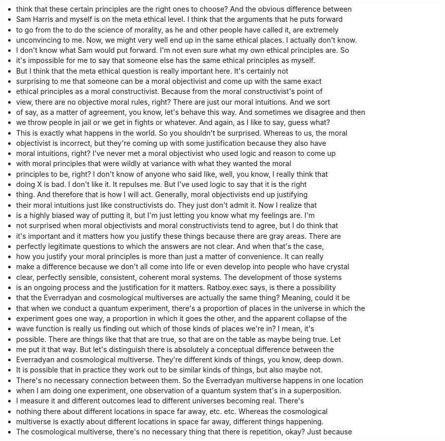 *  think that these certain principles are the right ones to choose? And the obvious difference between
*  Sam Harris and myself is on the meta ethical level. I think that the arguments that he puts forward
*  to go from the to do the science of morality, as he and other people have called it, are extremely
*  unconvincing to me. Now, we might very well end up in the same ethical places. I actually don't know.
*  I don't know what Sam would put forward. I'm not even sure what my own ethical principles are. So
*  it's impossible for me to say that someone else has the same ethical principles as myself.
*  But I think that the meta ethical question is really important here. It's certainly not
*  surprising to me that someone can be a moral objectivist and come up with the same exact
*  ethical principles as a moral constructivist. Because from the moral constructivist's point of
*  view, there are no objective moral rules, right? There are just our moral intuitions. And we sort
*  of say, as a matter of agreement, you know, let's behave this way. And sometimes we disagree and then
*  we throw people in jail or we get in fights or whatever. And again, as I like to say, guess what?
*  This is exactly what happens in the world. So you shouldn't be surprised. Whereas to us, the moral
*  objectivist is incorrect, but they're coming up with some justification because they also have
*  moral intuitions, right? I've never met a moral objectivist who used logic and reason to come up
*  with moral principles that were wildly at variance with what they wanted the moral
*  principles to be, right? I don't know of anyone who said like, well, you know, I really think that
*  doing X is bad. I don't like it. It repulses me. But I've used logic to say that it is the right
*  thing. And therefore that is how I will act. Generally, moral objectivists end up justifying
*  their moral intuitions just like constructivists do. They just don't admit it. Now I realize that
*  is a highly biased way of putting it, but I'm just letting you know what my feelings are. I'm
*  not surprised when moral objectivists and moral constructivists tend to agree, but I do think that
*  it's important and it matters how you justify these things because there are gray areas. There are
*  perfectly legitimate questions to which the answers are not clear. And when that's the case,
*  how you justify your moral principles is more than just a matter of convenience. It can really
*  make a difference because we don't all come into life or even develop into people who have crystal
*  clear, perfectly sensible, consistent, coherent moral systems. The development of those systems
*  is an ongoing process and the justification for it matters. Ratboy.exec says, is there a possibility
*  that the Everradyan and cosmological multiverses are actually the same thing? Meaning, could it be
*  that when we conduct a quantum experiment, there's a proportion of places in the universe in which the
*  experiment goes one way, a proportion in which it goes the other, and the apparent collapse of the
*  wave function is really us finding out which of those kinds of places we're in? I mean, it's
*  possible. There are things like that that are true, so that are on the table as maybe being true. Let
*  me put it that way. But let's distinguish there is absolutely a conceptual difference between the
*  Everradyan and cosmological multiverse. They're different kinds of things, you know, deep down.
*  It is possible that in practice they work out to be similar kinds of things, but also maybe not.
*  There's no necessary connection between them. So the Everradyan multiverse happens in one location
*  when I am doing one experiment, one observation of a quantum system that's in a superposition.
*  I measure it and different outcomes lead to different universes becoming real. There's
*  nothing there about different locations in space far away, etc. etc. Whereas the cosmological
*  multiverse is exactly about different locations in space far away, different things happening.
*  The cosmological multiverse, there's no necessary thing that there is repetition, okay? Just because